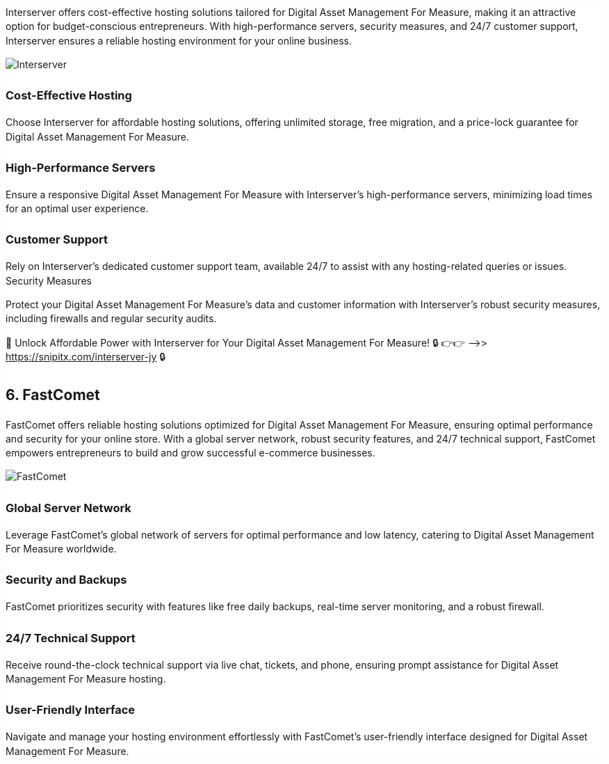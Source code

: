 Interserver offers cost-effective hosting solutions tailored for Digital Asset Management For Measure, making it an attractive option for budget-conscious entrepreneurs. With high-performance servers, security measures, and 24/7 customer support, Interserver ensures a reliable hosting environment for your online business.

![Interserver](https://i.imgur.com/OM5dOEW.jpeg "Interserver Hosting")

### Cost-Effective Hosting
Choose Interserver for affordable hosting solutions, offering unlimited storage, free migration, and a price-lock guarantee for Digital Asset Management For Measure.

### High-Performance Servers
Ensure a responsive Digital Asset Management For Measure with Interserver’s high-performance servers, minimizing load times for an optimal user experience.

### Customer Support
Rely on Interserver’s dedicated customer support team, available 24/7 to assist with any hosting-related queries or issues.
Security Measures

Protect your Digital Asset Management For Measure’s data and customer information with Interserver’s robust security measures, including firewalls and regular security audits.

💸 Unlock Affordable Power with Interserver for Your Digital Asset Management For Measure! 🔒
👉👉 -->> https://snipitx.com/interserver-jy 🔒

## 6. FastComet

FastComet offers reliable hosting solutions optimized for Digital Asset Management For Measure, ensuring optimal performance and security for your online store. With a global server network, robust security features, and 24/7 technical support, FastComet empowers entrepreneurs to build and grow successful e-commerce businesses.

![FastComet](https://i.imgur.com/7qgXuWp.png "FastComet Hosting")

### Global Server Network
Leverage FastComet’s global network of servers for optimal performance and low latency, catering to Digital Asset Management For Measure worldwide.

### Security and Backups
FastComet prioritizes security with features like free daily backups, real-time server monitoring, and a robust firewall.

### 24/7 Technical Support
Receive round-the-clock technical support via live chat, tickets, and phone, ensuring prompt assistance for Digital Asset Management For Measure hosting.

### User-Friendly Interface
Navigate and manage your hosting environment effortlessly with FastComet’s user-friendly interface designed for Digital Asset Management For Measure.
